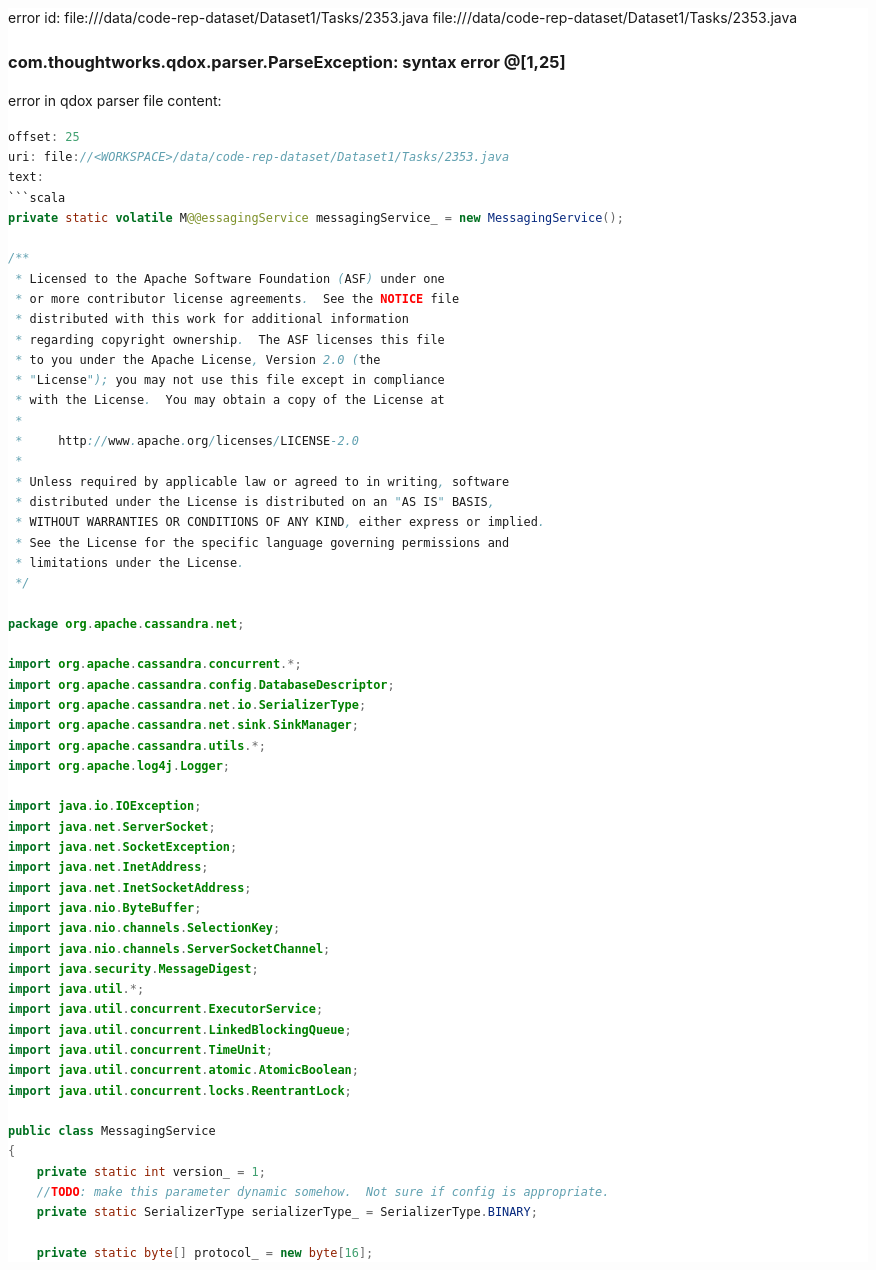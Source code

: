 error id: file://<WORKSPACE>/data/code-rep-dataset/Dataset1/Tasks/2353.java
file://<WORKSPACE>/data/code-rep-dataset/Dataset1/Tasks/2353.java
### com.thoughtworks.qdox.parser.ParseException: syntax error @[1,25]

error in qdox parser
file content:
```java
offset: 25
uri: file://<WORKSPACE>/data/code-rep-dataset/Dataset1/Tasks/2353.java
text:
```scala
private static volatile M@@essagingService messagingService_ = new MessagingService();

/**
 * Licensed to the Apache Software Foundation (ASF) under one
 * or more contributor license agreements.  See the NOTICE file
 * distributed with this work for additional information
 * regarding copyright ownership.  The ASF licenses this file
 * to you under the Apache License, Version 2.0 (the
 * "License"); you may not use this file except in compliance
 * with the License.  You may obtain a copy of the License at
 *
 *     http://www.apache.org/licenses/LICENSE-2.0
 *
 * Unless required by applicable law or agreed to in writing, software
 * distributed under the License is distributed on an "AS IS" BASIS,
 * WITHOUT WARRANTIES OR CONDITIONS OF ANY KIND, either express or implied.
 * See the License for the specific language governing permissions and
 * limitations under the License.
 */

package org.apache.cassandra.net;

import org.apache.cassandra.concurrent.*;
import org.apache.cassandra.config.DatabaseDescriptor;
import org.apache.cassandra.net.io.SerializerType;
import org.apache.cassandra.net.sink.SinkManager;
import org.apache.cassandra.utils.*;
import org.apache.log4j.Logger;

import java.io.IOException;
import java.net.ServerSocket;
import java.net.SocketException;
import java.net.InetAddress;
import java.net.InetSocketAddress;
import java.nio.ByteBuffer;
import java.nio.channels.SelectionKey;
import java.nio.channels.ServerSocketChannel;
import java.security.MessageDigest;
import java.util.*;
import java.util.concurrent.ExecutorService;
import java.util.concurrent.LinkedBlockingQueue;
import java.util.concurrent.TimeUnit;
import java.util.concurrent.atomic.AtomicBoolean;
import java.util.concurrent.locks.ReentrantLock;

public class MessagingService
{
    private static int version_ = 1;
    //TODO: make this parameter dynamic somehow.  Not sure if config is appropriate.
    private static SerializerType serializerType_ = SerializerType.BINARY;
    
    private static byte[] protocol_ = new byte[16];
```